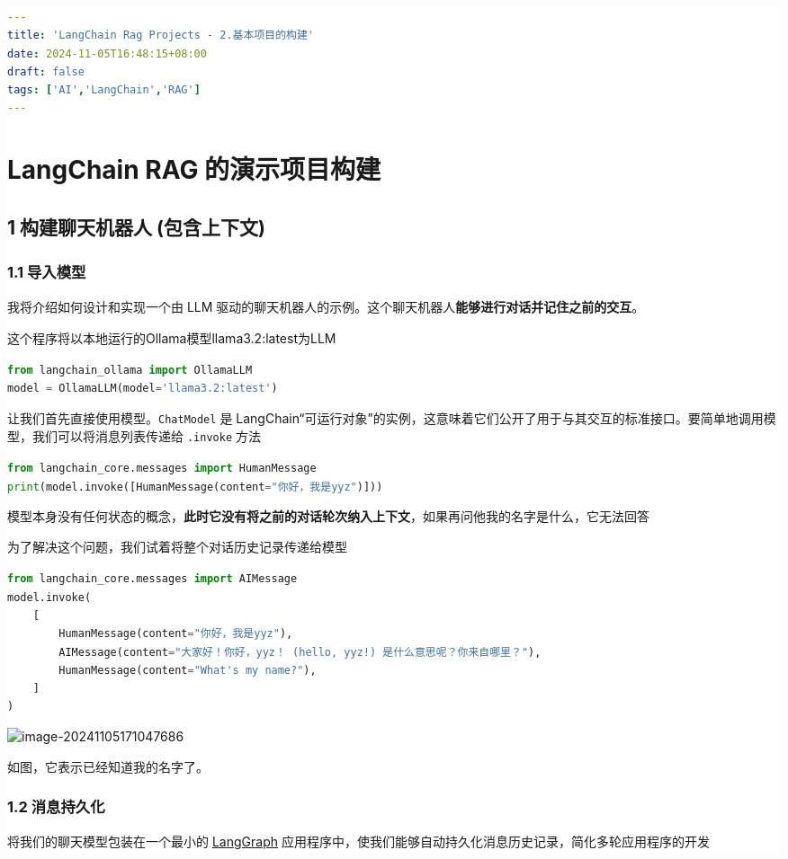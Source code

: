 ```yaml
---
title: 'LangChain Rag Projects - 2.基本项目的构建'
date: 2024-11-05T16:48:15+08:00
draft: false
tags: ['AI','LangChain','RAG']
---
```


# LangChain RAG 的演示项目构建

## 1 构建聊天机器人 (包含上下文)

### 1.1 导入模型

我将介绍如何设计和实现一个由 LLM 驱动的聊天机器人的示例。这个聊天机器人**能够进行对话并记住之前的交互**。

这个程序将以本地运行的Ollama模型llama3.2:latest为LLM

```python
from langchain_ollama import OllamaLLM
model = OllamaLLM(model='llama3.2:latest')
```

让我们首先直接使用模型。`ChatModel` 是 LangChain“可运行对象”的实例，这意味着它们公开了用于与其交互的标准接口。要简单地调用模型，我们可以将消息列表传递给 `.invoke` 方法

```python
from langchain_core.messages import HumanMessage
print(model.invoke([HumanMessage(content="你好，我是yyz")]))
```

模型本身没有任何状态的概念，**此时它没有将之前的对话轮次纳入上下文**，如果再问他我的名字是什么，它无法回答

为了解决这个问题，我们试着将整个对话历史记录传递给模型

```python
from langchain_core.messages import AIMessage
model.invoke(
    [
        HumanMessage(content="你好，我是yyz"),
        AIMessage(content="大家好！你好，yyz！ (hello, yyz!) 是什么意思呢？你来自哪里？"),
        HumanMessage(content="What's my name?"),
    ]
)
```

![image-20241105171047686](../asstes/LangChain-RAG-Projects/image-20241105171047686.png)

如图，它表示已经知道我的名字了。

### 1.2 消息持久化

将我们的聊天模型包装在一个最小的 [LangGraph](https://github.langchain.ac.cn/langgraph/) 应用程序中，使我们能够自动持久化消息历史记录，简化多轮应用程序的开发

